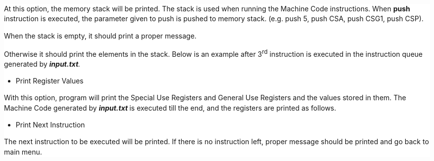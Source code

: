 


At this option, the memory stack will be printed. The stack is used when running the Machine Code instructions. When <strong>push </strong>instruction is executed, the parameter given to push is pushed to memory stack. (e.g. push 5, push CSA, push CSG1, push CSP).




When the stack is empty, it should print a proper message.










Otherwise it should print the elements in the stack. Below is an example after 3<sup>rd</sup> instruction is executed in the instruction queue generated by <strong><em>input.txt</em></strong><em>.</em>













<ul>

 <li>Print Register Values</li>

</ul>




With this option, program will print the Special Use Registers and General Use Registers and the values stored in them. The Machine Code generated by <strong><em>input.txt</em> </strong>is executed till the end, and the registers are printed as follows.







<ul>

 <li>Print Next Instruction</li>

</ul>




The next instruction to be executed will be printed. If there is no instruction left, proper message should be printed and go back to main menu.










